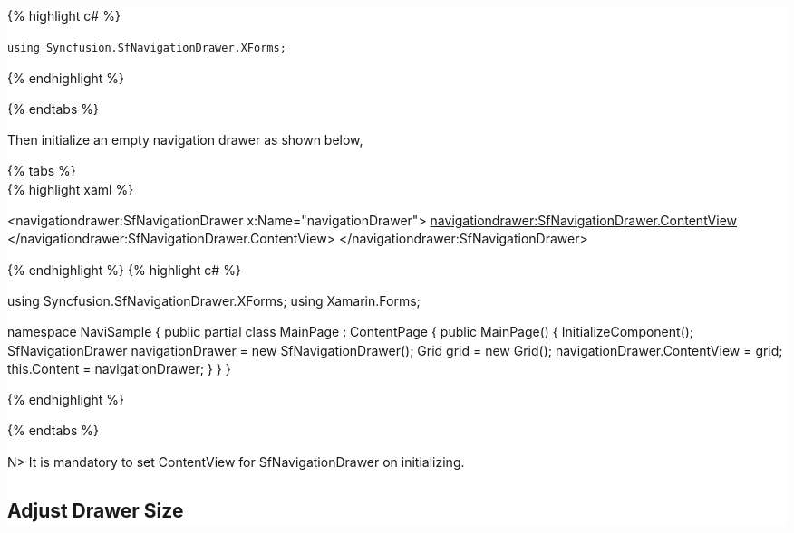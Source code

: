 {% highlight c# %}

	using Syncfusion.SfNavigationDrawer.XForms;

{% endhighlight %}

{% endtabs %}

Then initialize an empty navigation drawer as shown below,

{% tabs %}	
{% highlight xaml %}

<?xml version="1.0" encoding="utf-8"?>
<ContentPage xmlns="http://xamarin.com/schemas/2014/forms" 
             xmlns:x="http://schemas.microsoft.com/winfx/2009/xaml" 
             xmlns:local="clr-namespace:NaviSample" 
             xmlns:navigationdrawer="clr-namespace:Syncfusion.SfNavigationDrawer.XForms;assembly=Syncfusion.SfNavigationDrawer.XForms"
             x:Class="NaviSample.MainPage">
   <navigationdrawer:SfNavigationDrawer x:Name="navigationDrawer">
        <navigationdrawer:SfNavigationDrawer.ContentView>
            <Grid/>
        </navigationdrawer:SfNavigationDrawer.ContentView>
    </navigationdrawer:SfNavigationDrawer>
</ContentPage>
	
{% endhighlight %}
{% highlight c# %} 

using Syncfusion.SfNavigationDrawer.XForms;
using Xamarin.Forms;

namespace NaviSample
{
    public partial class MainPage : ContentPage
    {
        public MainPage()
        {
            InitializeComponent();
            SfNavigationDrawer navigationDrawer = new SfNavigationDrawer();
            Grid grid = new Grid();
            navigationDrawer.ContentView = grid;
            this.Content = navigationDrawer;
        }
    }
}

{% endhighlight %}

{% endtabs %}

N> It is mandatory to set ContentView for SfNavigationDrawer on initializing.

## Adjust Drawer Size

